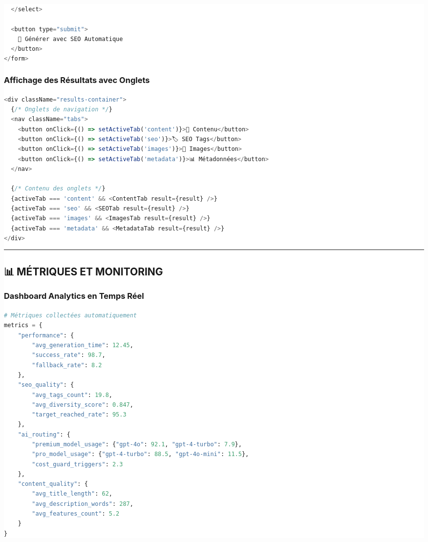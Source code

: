 ```javascript
  </select>
  
  <button type="submit">
    🚀 Générer avec SEO Automatique
  </button>
</form>
```

### Affichage des Résultats avec Onglets
```javascript
<div className="results-container">
  {/* Onglets de navigation */}
  <nav className="tabs">
    <button onClick={() => setActiveTab('content')}>📝 Contenu</button>
    <button onClick={() => setActiveTab('seo')}>🏷️ SEO Tags</button>
    <button onClick={() => setActiveTab('images')}>📸 Images</button>
    <button onClick={() => setActiveTab('metadata')}>📊 Métadonnées</button>
  </nav>
  
  {/* Contenu des onglets */}
  {activeTab === 'content' && <ContentTab result={result} />}
  {activeTab === 'seo' && <SEOTab result={result} />}
  {activeTab === 'images' && <ImagesTab result={result} />}
  {activeTab === 'metadata' && <MetadataTab result={result} />}
</div>
```

---

## 📊 MÉTRIQUES ET MONITORING

### Dashboard Analytics en Temps Réel

```python
# Métriques collectées automatiquement
metrics = {
    "performance": {
        "avg_generation_time": 12.45,
        "success_rate": 98.7,
        "fallback_rate": 8.2
    },
    "seo_quality": {
        "avg_tags_count": 19.8,
        "avg_diversity_score": 0.847,
        "target_reached_rate": 95.3
    },
    "ai_routing": {
        "premium_model_usage": {"gpt-4o": 92.1, "gpt-4-turbo": 7.9},
        "pro_model_usage": {"gpt-4-turbo": 88.5, "gpt-4o-mini": 11.5},
        "cost_guard_triggers": 2.3
    },
    "content_quality": {
        "avg_title_length": 62,
        "avg_description_words": 287,
        "avg_features_count": 5.2
    }
}
```
